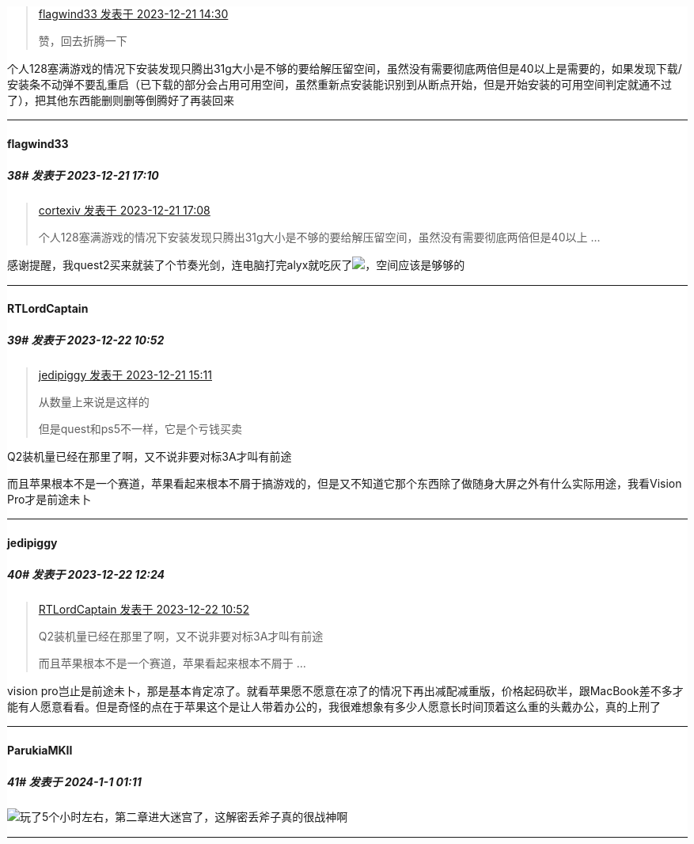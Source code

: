 <blockquote><a href="httphttps://bbs.saraba1st.com/2b/forum.php?mod=redirect&amp;goto=findpost&amp;pid=63397859&amp;ptid=2164744" target="_blank">flagwind33 发表于 2023-12-21 14:30</a>

赞，回去折腾一下</blockquote>
个人128塞满游戏的情况下安装发现只腾出31g大小是不够的要给解压留空间，虽然没有需要彻底两倍但是40以上是需要的，如果发现下载/安装条不动弹不要乱重启（已下载的部分会占用可用空间，虽然重新点安装能识别到从断点开始，但是开始安装的可用空间判定就通不过了），把其他东西能删则删等倒腾好了再装回来

*****

####  flagwind33  
##### 38#       发表于 2023-12-21 17:10

<blockquote><a href="httphttps://bbs.saraba1st.com/2b/forum.php?mod=redirect&amp;goto=findpost&amp;pid=63399499&amp;ptid=2164744" target="_blank">cortexiv 发表于 2023-12-21 17:08</a>

个人128塞满游戏的情况下安装发现只腾出31g大小是不够的要给解压留空间，虽然没有需要彻底两倍但是40以上 ...</blockquote>
感谢提醒，我quest2买来就装了个节奏光剑，连电脑打完alyx就吃灰了<img src="https://static.saraba1st.com/image/smiley/face2017/066.png" referrerpolicy="no-referrer">，空间应该是够够的

*****

####  RTLordCaptain  
##### 39#       发表于 2023-12-22 10:52

<blockquote><a href="httphttps://bbs.saraba1st.com/2b/forum.php?mod=redirect&amp;goto=findpost&amp;pid=63398327&amp;ptid=2164744" target="_blank">jedipiggy 发表于 2023-12-21 15:11</a>

从数量上来说是这样的

但是quest和ps5不一样，它是个亏钱买卖</blockquote>
Q2装机量已经在那里了啊，又不说非要对标3A才叫有前途

而且苹果根本不是一个赛道，苹果看起来根本不屑于搞游戏的，但是又不知道它那个东西除了做随身大屏之外有什么实际用途，我看Vision Pro才是前途未卜

*****

####  jedipiggy  
##### 40#       发表于 2023-12-22 12:24

<blockquote><a href="httphttps://bbs.saraba1st.com/2b/forum.php?mod=redirect&amp;goto=findpost&amp;pid=63405498&amp;ptid=2164744" target="_blank">RTLordCaptain 发表于 2023-12-22 10:52</a>

Q2装机量已经在那里了啊，又不说非要对标3A才叫有前途

而且苹果根本不是一个赛道，苹果看起来根本不屑于 ...</blockquote>
vision pro岂止是前途未卜，那是基本肯定凉了。就看苹果愿不愿意在凉了的情况下再出减配减重版，价格起码砍半，跟MacBook差不多才能有人愿意看看。但是奇怪的点在于苹果这个是让人带着办公的，我很难想象有多少人愿意长时间顶着这么重的头戴办公，真的上刑了


*****

####  ParukiaMKII  
##### 41#       发表于 2024-1-1 01:11

<img src="https://static.saraba1st.com/image/smiley/face2017/067.png" referrerpolicy="no-referrer">玩了5个小时左右，第二章进大迷宫了，这解密丢斧子真的很战神啊

*****
